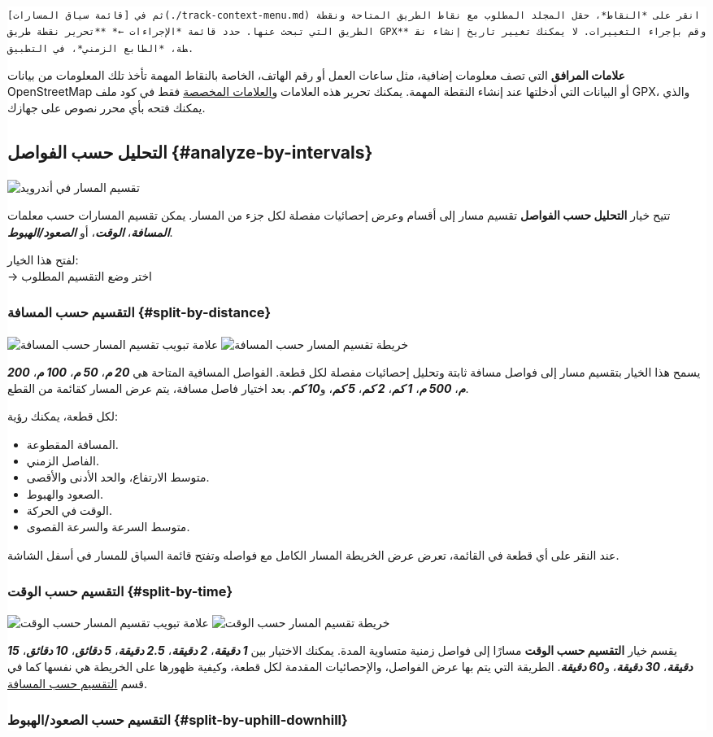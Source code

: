     ثم في [قائمة سياق المسارات](./track-context-menu.md) انقر على *النقاط*، حقل المجلد المطلوب مع نقاط الطريق المتاحة ونقطة الطريق التي تبحث عنها. حدد قائمة *الإجراءات ←* **تحرير نقطة طريق GPX** وقم بإجراء التغييرات. لا يمكنك تغيير تاريخ إنشاء نقطة، *الطابع الزمني*، في التطبيق.  

**علامات المرافق** التي تصف معلومات إضافية، مثل ساعات العمل أو رقم الهاتف، الخاصة بالنقاط المهمة تأخذ تلك المعلومات من بيانات OpenStreetMap أو البيانات التي أدخلتها عند إنشاء النقطة المهمة. يمكنك تحرير هذه العلامات و[العلامات المخصصة](#display-custom-gpx-tags) فقط في كود ملف GPX، والذي يمكنك فتحه بأي محرر نصوص على جهازك.


## التحليل حسب الفواصل {#analyze-by-intervals}

<InfoAndroidOnly />

![تقسيم المسار في أندرويد](@site/static/img/personal/tracks/split_by_1.png) 

تتيح خيار **التحليل حسب الفواصل** تقسيم مسار إلى أقسام وعرض إحصائيات مفصلة لكل جزء من المسار. يمكن تقسيم المسارات حسب معلمات ***المسافة***، ***الوقت***، أو ***الصعود/الهبوط***. 

لفتح هذا الخيار:  
*<Translate android="true" ids="shared_string_options,analyze_by_intervals"/>* → اختر وضع التقسيم المطلوب 


### التقسيم حسب المسافة {#split-by-distance}

![علامة تبويب تقسيم المسار حسب المسافة](@site/static/img/personal/tracks/split_by_2_tab.png) ![خريطة تقسيم المسار حسب المسافة](@site/static/img/personal/tracks/split_by_2_map.png)  

يسمح هذا الخيار بتقسيم مسار إلى فواصل مسافة ثابتة وتحليل إحصائيات مفصلة لكل قطعة. الفواصل المسافية المتاحة هي ***20 م***، ***50 م***، ***100 م***، ***200 م***، ***500 م***، ***1 كم***، ***2 كم***، ***5 كم***، و***10 كم***. بعد اختيار فاصل مسافة، يتم عرض المسار كقائمة من القطع. 

لكل قطعة، يمكنك رؤية:
- المسافة المقطوعة.
- الفاصل الزمني.
- متوسط الارتفاع، والحد الأدنى والأقصى.
- الصعود والهبوط.
- الوقت في الحركة.
- متوسط السرعة والسرعة القصوى.

عند النقر على أي قطعة في القائمة، تعرض عرض الخريطة المسار الكامل مع فواصله وتفتح قائمة السياق للمسار في أسفل الشاشة.


### التقسيم حسب الوقت {#split-by-time}

![علامة تبويب تقسيم المسار حسب الوقت](@site/static/img/personal/tracks/split_by_3_tab.png) ![خريطة تقسيم المسار حسب الوقت](@site/static/img/personal/tracks/split_by_3_map.png) 

يقسم خيار **التقسيم حسب الوقت** مسارًا إلى فواصل زمنية متساوية المدة. يمكنك الاختيار بين ***1 دقيقة***، ***2 دقيقة***، ***2.5 دقيقة***، ***5 دقائق***، ***10 دقائق***، ***15 دقيقة***، ***30 دقيقة***، و***60 دقيقة***. الطريقة التي يتم بها عرض الفواصل، والإحصائيات المقدمة لكل قطعة، وكيفية ظهورها على الخريطة هي نفسها كما في قسم [التقسيم حسب المسافة](#split-by-distance).


### التقسيم حسب الصعود/الهبوط {#split-by-uphill-downhill}
